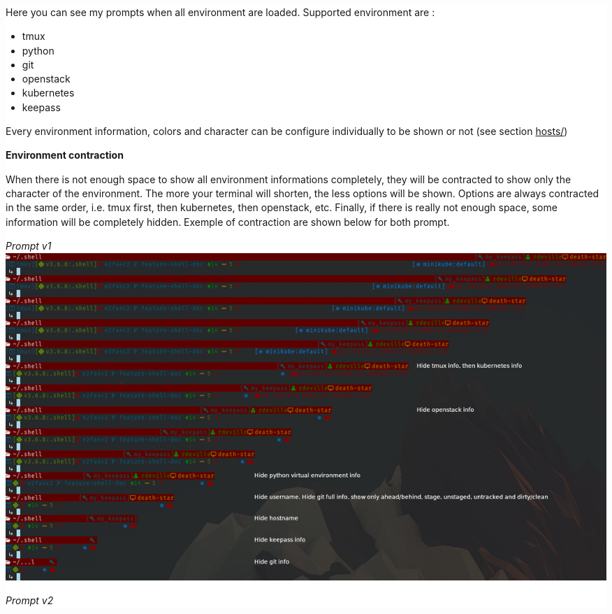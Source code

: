 Here you can see my prompts when all environment are loaded. Supported
environment are :

  - tmux
  - python
  - git
  - openstack
  - kubernetes
  - keepass

Every environment information, colors and character can be configure
individually to be shown or not (see section [hosts/](#hosts))

**Environment contraction**

When there is not enough space to show all environment informations completely,
they will be contracted to show only the character of the environment. The more
your terminal will shorten, the less options will be shown. Options are always
contracted in the same order, i.e. tmux first, then kubernetes, then openstack,
etc. Finally, if there is really not enough space, some information will be
completely hidden. Exemple of contraction are shown below for both prompt.

_Prompt v1_
![Hidden options if not enough space](img/v1_concat_shell.png)

_Prompt v2_